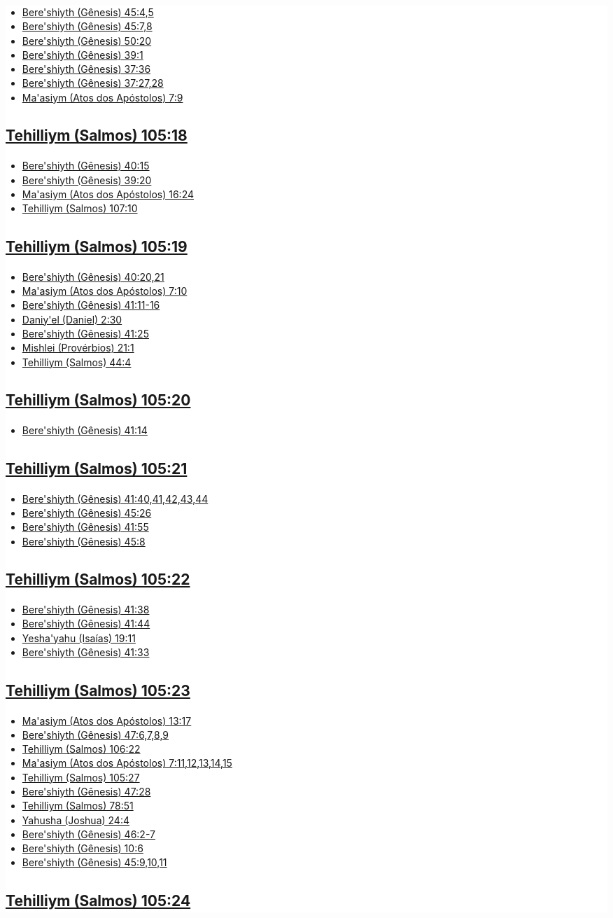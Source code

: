 - [Bere'shiyth (Gênesis) 45:4,5](https://bible.ozzuu.com/pt_yah/Gen/45#4)
- [Bere'shiyth (Gênesis) 45:7,8](https://bible.ozzuu.com/pt_yah/Gen/45#7)
- [Bere'shiyth (Gênesis) 50:20](https://bible.ozzuu.com/pt_yah/Gen/50#20)
- [Bere'shiyth (Gênesis) 39:1](https://bible.ozzuu.com/pt_yah/Gen/39#1)
- [Bere'shiyth (Gênesis) 37:36](https://bible.ozzuu.com/pt_yah/Gen/37#36)
- [Bere'shiyth (Gênesis) 37:27,28](https://bible.ozzuu.com/pt_yah/Gen/37#27)
- [Ma'asiym (Atos dos Apóstolos) 7:9](https://bible.ozzuu.com/pt_yah/Act/7#9)
<h2 id="18"><a href="https://bible.ozzuu.com/pt_yah/Psa/105#18" target="_blank">Tehilliym (Salmos) 105:18</a></h2>

- [Bere'shiyth (Gênesis) 40:15](https://bible.ozzuu.com/pt_yah/Gen/40#15)
- [Bere'shiyth (Gênesis) 39:20](https://bible.ozzuu.com/pt_yah/Gen/39#20)
- [Ma'asiym (Atos dos Apóstolos) 16:24](https://bible.ozzuu.com/pt_yah/Act/16#24)
- [Tehilliym (Salmos) 107:10](https://bible.ozzuu.com/pt_yah/Psa/107#10)
<h2 id="19"><a href="https://bible.ozzuu.com/pt_yah/Psa/105#19" target="_blank">Tehilliym (Salmos) 105:19</a></h2>

- [Bere'shiyth (Gênesis) 40:20,21](https://bible.ozzuu.com/pt_yah/Gen/40#20)
- [Ma'asiym (Atos dos Apóstolos) 7:10](https://bible.ozzuu.com/pt_yah/Act/7#10)
- [Bere'shiyth (Gênesis) 41:11-16](https://bible.ozzuu.com/pt_yah/Gen/41#11)
- [Daniy'el (Daniel) 2:30](https://bible.ozzuu.com/pt_yah/Dan/2#30)
- [Bere'shiyth (Gênesis) 41:25](https://bible.ozzuu.com/pt_yah/Gen/41#25)
- [Mishlei (Provérbios) 21:1](https://bible.ozzuu.com/pt_yah/Pro/21#1)
- [Tehilliym (Salmos) 44:4](https://bible.ozzuu.com/pt_yah/Psa/44#4)
<h2 id="20"><a href="https://bible.ozzuu.com/pt_yah/Psa/105#20" target="_blank">Tehilliym (Salmos) 105:20</a></h2>

- [Bere'shiyth (Gênesis) 41:14](https://bible.ozzuu.com/pt_yah/Gen/41#14)
<h2 id="21"><a href="https://bible.ozzuu.com/pt_yah/Psa/105#21" target="_blank">Tehilliym (Salmos) 105:21</a></h2>

- [Bere'shiyth (Gênesis) 41:40,41,42,43,44](https://bible.ozzuu.com/pt_yah/Gen/41#40)
- [Bere'shiyth (Gênesis) 45:26](https://bible.ozzuu.com/pt_yah/Gen/45#26)
- [Bere'shiyth (Gênesis) 41:55](https://bible.ozzuu.com/pt_yah/Gen/41#55)
- [Bere'shiyth (Gênesis) 45:8](https://bible.ozzuu.com/pt_yah/Gen/45#8)
<h2 id="22"><a href="https://bible.ozzuu.com/pt_yah/Psa/105#22" target="_blank">Tehilliym (Salmos) 105:22</a></h2>

- [Bere'shiyth (Gênesis) 41:38](https://bible.ozzuu.com/pt_yah/Gen/41#38)
- [Bere'shiyth (Gênesis) 41:44](https://bible.ozzuu.com/pt_yah/Gen/41#44)
- [Yesha'yahu (Isaías) 19:11](https://bible.ozzuu.com/pt_yah/Isa/19#11)
- [Bere'shiyth (Gênesis) 41:33](https://bible.ozzuu.com/pt_yah/Gen/41#33)
<h2 id="23"><a href="https://bible.ozzuu.com/pt_yah/Psa/105#23" target="_blank">Tehilliym (Salmos) 105:23</a></h2>

- [Ma'asiym (Atos dos Apóstolos) 13:17](https://bible.ozzuu.com/pt_yah/Act/13#17)
- [Bere'shiyth (Gênesis) 47:6,7,8,9](https://bible.ozzuu.com/pt_yah/Gen/47#6)
- [Tehilliym (Salmos) 106:22](https://bible.ozzuu.com/pt_yah/Psa/106#22)
- [Ma'asiym (Atos dos Apóstolos) 7:11,12,13,14,15](https://bible.ozzuu.com/pt_yah/Act/7#11)
- [Tehilliym (Salmos) 105:27](https://bible.ozzuu.com/pt_yah/Psa/105#27)
- [Bere'shiyth (Gênesis) 47:28](https://bible.ozzuu.com/pt_yah/Gen/47#28)
- [Tehilliym (Salmos) 78:51](https://bible.ozzuu.com/pt_yah/Psa/78#51)
- [Yahusha (Joshua) 24:4](https://bible.ozzuu.com/pt_yah/Jos/24#4)
- [Bere'shiyth (Gênesis) 46:2-7](https://bible.ozzuu.com/pt_yah/Gen/46#2)
- [Bere'shiyth (Gênesis) 10:6](https://bible.ozzuu.com/pt_yah/Gen/10#6)
- [Bere'shiyth (Gênesis) 45:9,10,11](https://bible.ozzuu.com/pt_yah/Gen/45#9)
<h2 id="24"><a href="https://bible.ozzuu.com/pt_yah/Psa/105#24" target="_blank">Tehilliym (Salmos) 105:24</a></h2>
